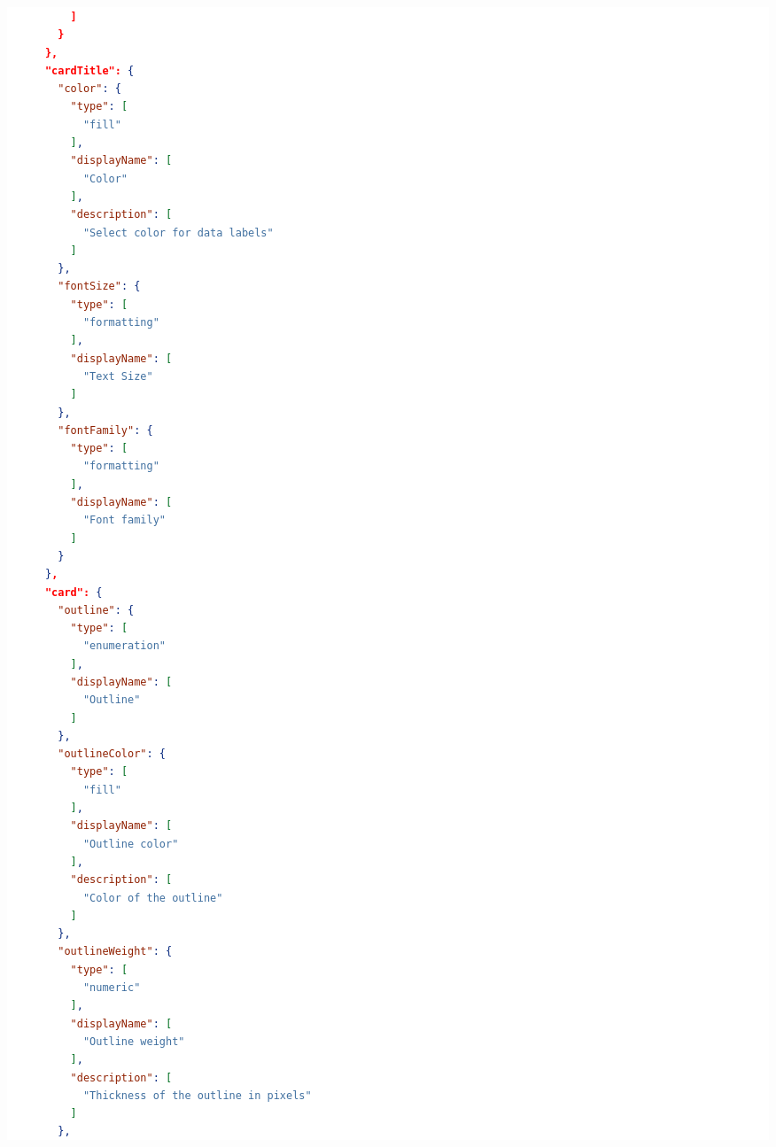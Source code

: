 ```json
          ]
        }
      },
      "cardTitle": {
        "color": {
          "type": [
            "fill"
          ],
          "displayName": [
            "Color"
          ],
          "description": [
            "Select color for data labels"
          ]
        },
        "fontSize": {
          "type": [
            "formatting"
          ],
          "displayName": [
            "Text Size"
          ]
        },
        "fontFamily": {
          "type": [
            "formatting"
          ],
          "displayName": [
            "Font family"
          ]
        }
      },
      "card": {
        "outline": {
          "type": [
            "enumeration"
          ],
          "displayName": [
            "Outline"
          ]
        },
        "outlineColor": {
          "type": [
            "fill"
          ],
          "displayName": [
            "Outline color"
          ],
          "description": [
            "Color of the outline"
          ]
        },
        "outlineWeight": {
          "type": [
            "numeric"
          ],
          "displayName": [
            "Outline weight"
          ],
          "description": [
            "Thickness of the outline in pixels"
          ]
        },
```